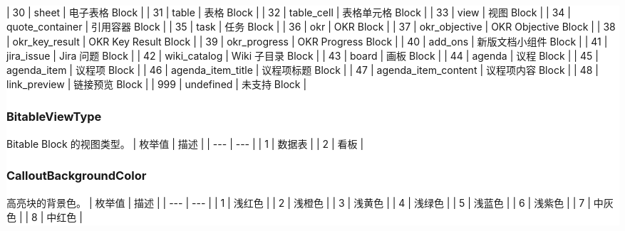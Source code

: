 | 30  | sheet           | 电子表格 Block           |
| 31  | table           | 表格 Block             |
| 32  | table_cell      | 表格单元格 Block          |
| 33  | view            | 视图 Block             |
| 34  | quote_container | 引用容器 Block           |
| 35  | task            | 任务 Block             |
| 36  | okr             | OKR Block            |
| 37  | okr_objective   | OKR Objective Block  |
| 38  | okr_key_result  | OKR Key Result Block |
| 39  | okr_progress    | OKR Progress Block   |
| 40  | add_ons         | 新版文档小组件 Block        |
| 41  | jira_issue      | Jira 问题 Block        |
| 42  | wiki_catalog    | Wiki 子目录 Block       |
| 43  | board           | 画板 Block              |
| 44  | agenda          | 议程 Block              |
| 45  | agenda_item 	| 议程项 Block            |
| 46  | agenda_item_title   | 议程项标题 Block     |
| 47  | agenda_item_content | 议程项内容 Block     |
| 48  | link_preview    | 链接预览 Block          |
| 999 | undefined       | 未支持 Block            |

### BitableViewType

Bitable Block 的视图类型。
| 枚举值 | 描述  |
| --- | --- |
| 1   | 数据表 |
| 2   | 看板  |

### CalloutBackgroundColor

高亮块的背景色。
| 枚举值 | 描述  |
| --- | --- |
| 1   | 浅红色 |
| 2   | 浅橙色 |
| 3   | 浅黄色 |
| 4   | 浅绿色 |
| 5   | 浅蓝色 |
| 6   | 浅紫色 |
| 7   | 中灰色 |
| 8   | 中红色 |